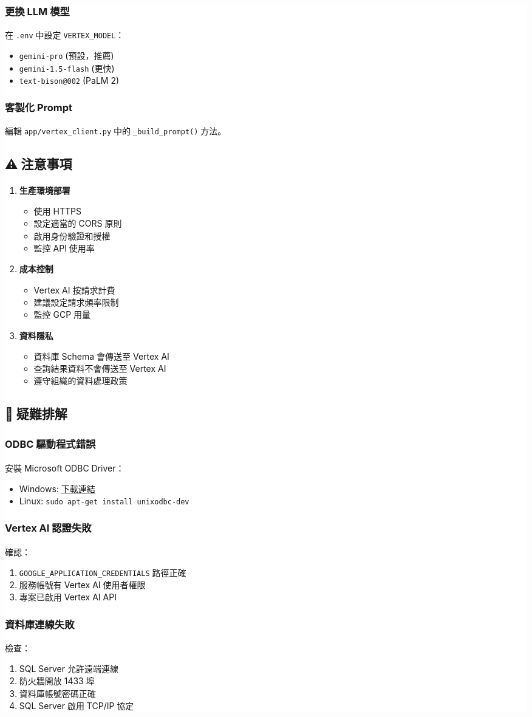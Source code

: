 ### 更換 LLM 模型

在 `.env` 中設定 `VERTEX_MODEL`：

- `gemini-pro` (預設，推薦)
- `gemini-1.5-flash` (更快)
- `text-bison@002` (PaLM 2)

### 客製化 Prompt

編輯 `app/vertex_client.py` 中的 `_build_prompt()` 方法。

## ⚠️ 注意事項

1. **生產環境部署**
   - 使用 HTTPS
   - 設定適當的 CORS 原則
   - 啟用身份驗證和授權
   - 監控 API 使用率

2. **成本控制**
   - Vertex AI 按請求計費
   - 建議設定請求頻率限制
   - 監控 GCP 用量

3. **資料隱私**
   - 資料庫 Schema 會傳送至 Vertex AI
   - 查詢結果資料不會傳送至 Vertex AI
   - 遵守組織的資料處理政策

## 🐛 疑難排解

### ODBC 驅動程式錯誤

安裝 Microsoft ODBC Driver：
- Windows: [下載連結](https://docs.microsoft.com/en-us/sql/connect/odbc/download-odbc-driver-for-sql-server)
- Linux: `sudo apt-get install unixodbc-dev`

### Vertex AI 認證失敗

確認：
1. `GOOGLE_APPLICATION_CREDENTIALS` 路徑正確
2. 服務帳號有 Vertex AI 使用者權限
3. 專案已啟用 Vertex AI API

### 資料庫連線失敗

檢查：
1. SQL Server 允許遠端連線
2. 防火牆開放 1433 埠
3. 資料庫帳號密碼正確
4. SQL Server 啟用 TCP/IP 協定
